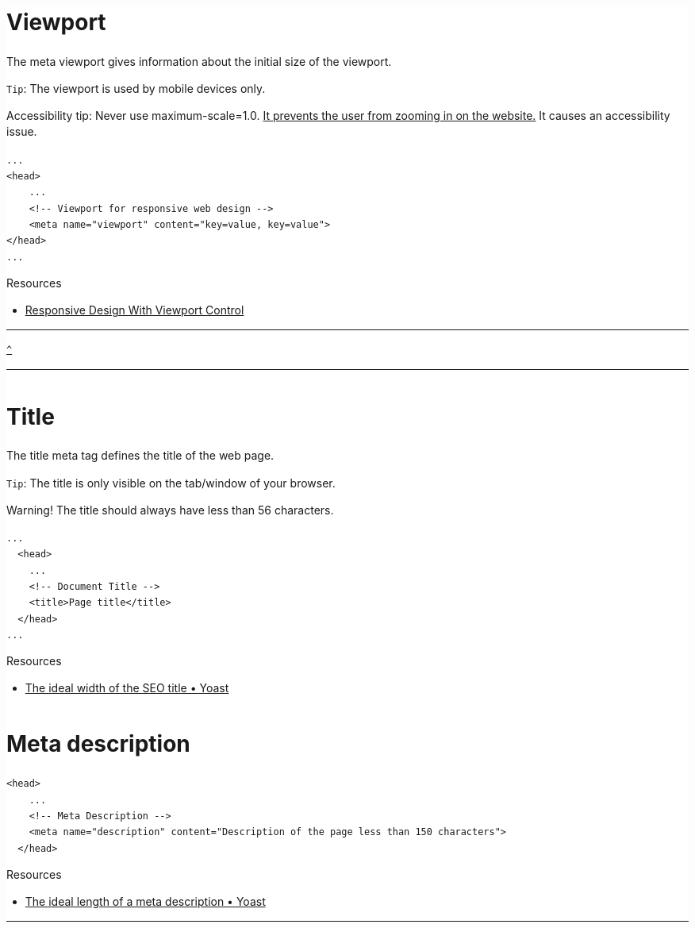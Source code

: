 # Viewport
The meta viewport gives information about the initial size of the viewport.

`Tip`: The viewport is used by mobile devices only.

Accessibility tip: Never use maximum-scale=1.0. [It prevents the user from zooming in on the website.](https://www.a11yproject.com/posts/never-use-maximum-scale/) It causes an accessibility issue.

```
...
<head>
    ...
    <!-- Viewport for responsive web design -->
    <meta name="viewport" content="key=value, key=value">
</head>
...
```

Resources
* [Responsive Design With Viewport Control](https://bitsofco.de/responsive-design-viewport/)
---

[`^`](#concepts)

---
# Title
The title meta tag defines the title of the web page.

`Tip`: The title is only visible on the tab/window of your browser.

Warning! The title should always have less than 56 characters.

```
...
  <head>
    ...
    <!-- Document Title -->
    <title>Page title</title>
  </head>
...
```

Resources
* [The ideal width of the SEO title • Yoast](https://yoast.com/page-titles-seo/)

# Meta description
```
<head>
    ...
    <!-- Meta Description -->
    <meta name="description" content="Description of the page less than 150 characters">
  </head>
```
Resources
* [The ideal length of a meta description • Yoast](https://yoast.com/meta-descriptions/)
---
